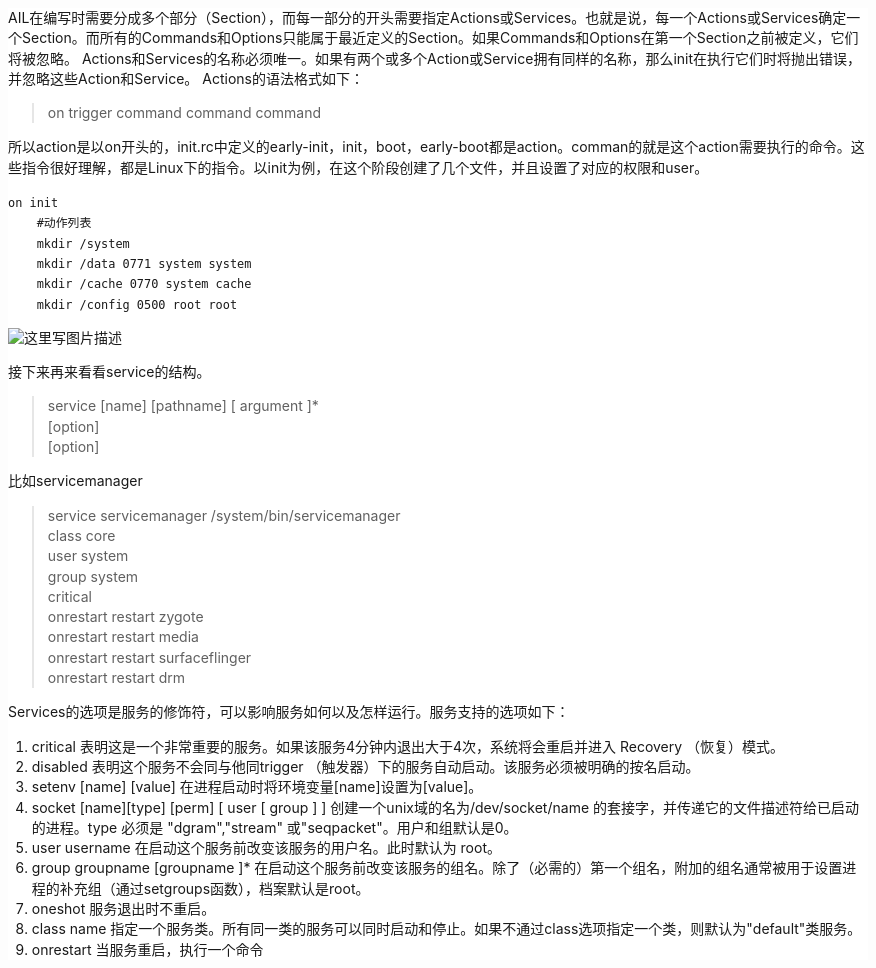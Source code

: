  AIL在编写时需要分成多个部分（Section），而每一部分的开头需要指定Actions或Services。也就是说，每一个Actions或Services确定一个Section。而所有的Commands和Options只能属于最近定义的Section。如果Commands和Options在第一个Section之前被定义，它们将被忽略。
Actions和Services的名称必须唯一。如果有两个或多个Action或Service拥有同样的名称，那么init在执行它们时将抛出错误，并忽略这些Action和Service。
Actions的语法格式如下：
> on trigger
> command
> command
> command

所以action是以on开头的，init.rc中定义的early-init，init，boot，early-boot都是action。comman的就是这个action需要执行的命令。这些指令很好理解，都是Linux下的指令。以init为例，在这个阶段创建了几个文件，并且设置了对应的权限和user。
```
on init 
	#动作列表
	mkdir /system
	mkdir /data 0771 system system
	mkdir /cache 0770 system cache
	mkdir /config 0500 root root
```
![这里写图片描述](http://img.blog.csdn.net/20161112163030002)

接下来再来看看service的结构。
> service [name] [pathname] [ argument ]*  
      [option]  
      [option]

比如servicemanager
> service servicemanager /system/bin/servicemanager  
    class core  
    user system  
    group system  
    critical  
    onrestart restart zygote  
    onrestart restart media  
    onrestart restart surfaceflinger  
    onrestart restart drm

Services的选项是服务的修饰符，可以影响服务如何以及怎样运行。服务支持的选项如下：

1.  critical
    表明这是一个非常重要的服务。如果该服务4分钟内退出大于4次，系统将会重启并进入 Recovery （恢复）模式。
2.  disabled
    表明这个服务不会同与他同trigger （触发器）下的服务自动启动。该服务必须被明确的按名启动。
3.  setenv [name] [value]
    在进程启动时将环境变量[name]设置为[value]。
4.  socket [name][type] [perm] [ user [ group ] ]
    创建一个unix域的名为/dev/socket/name 的套接字，并传递它的文件描述符给已启动的进程。type 必须是 "dgram","stream" 或"seqpacket"。用户和组默认是0。
5.  user username
    在启动这个服务前改变该服务的用户名。此时默认为 root。
6.  group groupname [groupname ]*
    在启动这个服务前改变该服务的组名。除了（必需的）第一个组名，附加的组名通常被用于设置进程的补充组（通过setgroups函数），档案默认是root。
7.  oneshot
    服务退出时不重启。
8.  class name
    指定一个服务类。所有同一类的服务可以同时启动和停止。如果不通过class选项指定一个类，则默认为"default"类服务。
9.  onrestart
    当服务重启，执行一个命令
